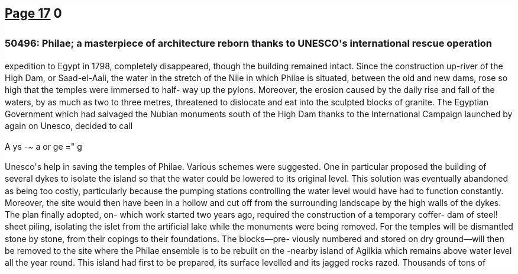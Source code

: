 ## [Page 17](050495engo.pdf#page=17) 0

### 50496: Philae; a masterpiece of architecture reborn thanks to UNESCO's international rescue operation

expedition to Egypt in 1798, completely 
disappeared, though the building 
remained intact. 
Since the construction up-river of 
the High Dam, or Saad-el-Aali, the 
water in the stretch of the Nile in 
which Philae is situated, between the 
old and new dams, rose so high that 
the temples were immersed to half- 
way up the pylons. 
Moreover, the erosion caused by 
the daily rise and fall of the waters, 
by as much as two to three metres, 
threatened to dislocate and eat into 
the sculpted blocks of granite. 
The Egyptian Government which 
had salvaged the Nubian monuments 
south of the High Dam thanks to the 
International Campaign launched by 
again on Unesco, decided to call 
     
  
A ys 
-~ a or ge 
=" g 
  
Unesco's help in saving the temples 
of Philae. 
Various schemes were suggested. 
One in particular proposed the building 
of several dykes to isolate the island 
so that the water could be lowered to 
its original level. This solution 
was eventually abandoned as being 
too costly, particularly because the 
pumping stations controlling the water 
level would have had to function 
constantly. Moreover, the site would 
then have been in a hollow and cut off 
from the surrounding landscape by the 
high walls of the dykes. 
The plan finally adopted, on- which 
work started two years ago, required 
the construction of a temporary coffer- 
dam of steel! sheet piling, isolating the 
islet from the artificial lake while the 
monuments were being removed. 
For the temples will be dismantled 
stone by stone, from their copings to 
their foundations. The blocks—pre- 
viously numbered and stored on dry 
ground—will then be removed to the 
site where the Philae ensemble is to 
be rebuilt on the -nearby island of 
Agilkia which remains above water 
level all the year round. 
This island had first to be prepared, 
its surface levelled and its jagged 
rocks razed. Thousands of tons of 